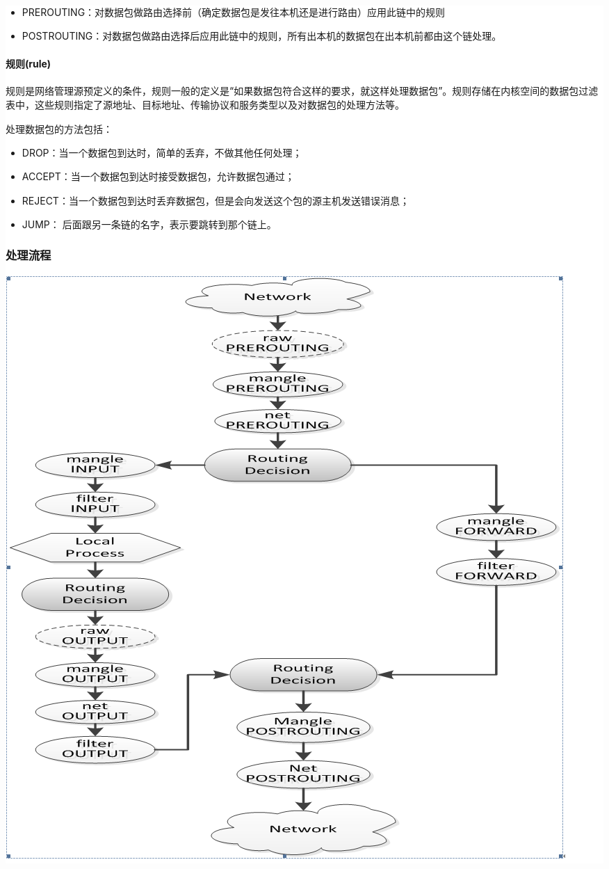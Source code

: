 * PREROUTING：对数据包做路由选择前（确定数据包是发往本机还是进行路由）应用此链中的规则

* POSTROUTING：对数据包做路由选择后应用此链中的规则，所有出本机的数据包在出本机前都由这个链处理。

#### 规则(rule)

规则是网络管理源预定义的条件，规则一般的定义是“如果数据包符合这样的要求，就这样处理数据包”。规则存储在内核空间的数据包过滤表中，这些规则指定了源地址、目标地址、传输协议和服务类型以及对数据包的处理方法等。

处理数据包的方法包括：

* DROP：当一个数据包到达时，简单的丢弃，不做其他任何处理；

* ACCEPT：当一个数据包到达时接受数据包，允许数据包通过；

* REJECT：当一个数据包到达时丢弃数据包，但是会向发送这个包的源主机发送错误消息；

* JUMP： 后面跟另一条链的名字，表示要跳转到那个链上。

### 处理流程

![](../images/iptables_flowchart.png)
